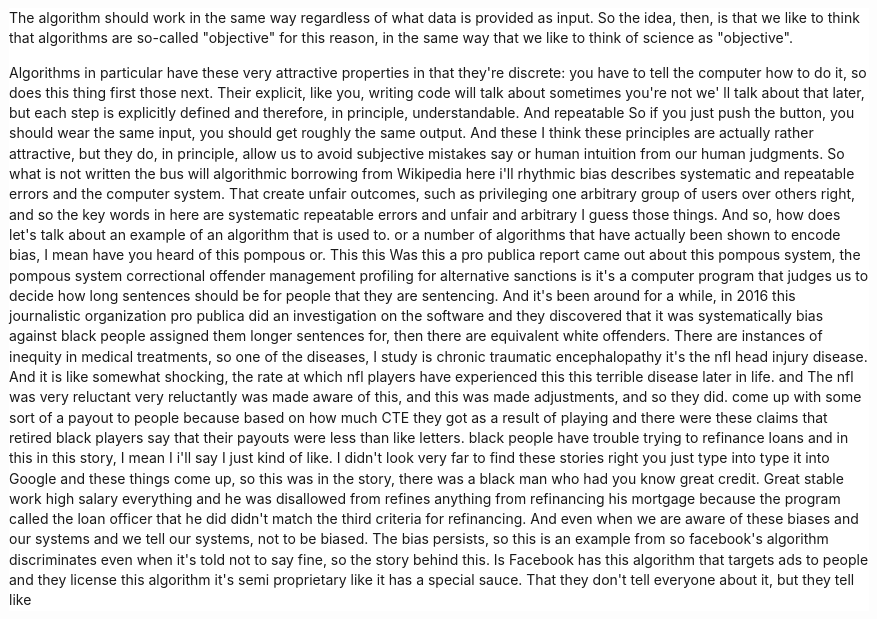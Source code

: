 The algorithm should work in the same way regardless of what data is provided as input. So the idea, then, is
that we like to think that algorithms are so-called "objective" for this reason, in the same way that we like to think
of science as "objective".

Algorithms in particular have these very attractive properties in that they're discrete: you have to tell the computer
how to do it, so does this thing first those next. Their explicit, like you, writing code will talk about sometimes you're not we'
ll talk about that later, but each step is explicitly defined and therefore, in principle, understandable. And
repeatable So if you just push the button, you should wear the same input, you should get roughly the same output. And
these I think these principles are actually rather attractive, but they do, in principle, allow us to avoid subjective
mistakes say or human intuition from our human judgments. So what is not
written the bus will algorithmic borrowing from Wikipedia here i'll rhythmic bias describes systematic and repeatable
errors and the computer system. That create unfair outcomes, such as privileging one arbitrary group of users over
others right, and so the key words in here are systematic repeatable errors and unfair and arbitrary I guess those
things. And so, how does let's talk about an example of an algorithm that is used to. or a number of algorithms that
have actually been shown to encode bias, I mean have you heard of this pompous or. This this Was this a pro publica
report came out about this pompous system, the pompous system correctional offender management profiling for alternative
sanctions is it's a computer program that judges us to decide how long sentences should be for people that they are
sentencing. And it's been around for a while, in 2016 this journalistic organization pro publica did an investigation on
the software and they discovered that it was systematically bias against black people assigned them longer sentences
for, then there are equivalent white offenders. There are instances of inequity in medical treatments, so one of the
diseases, I study is chronic traumatic encephalopathy it's the nfl head injury disease. And it is like somewhat
shocking, the rate at which nfl players have experienced this this terrible disease later in life. and The nfl was very
reluctant very reluctantly was made aware of this, and this was made adjustments, and so they did. come up with some
sort of a payout to people because based on how much CTE they got as a result of playing and there were these claims
that retired black players say that their payouts were less than like letters. black people have trouble trying to
refinance loans and in this in this story, I mean I i'll say I just kind of like. I didn't look very far to find these
stories right you just type into type it into Google and these things come up, so this was in the story, there was a
black man who had you know great credit. Great stable work high salary everything and he was disallowed from refines
anything from refinancing his mortgage because the program called the loan officer that he did didn't match the third
criteria for refinancing. And even when we are aware of these biases and our systems and we tell our systems, not to be
biased. The bias persists, so this is an example from so facebook's algorithm discriminates even when it's told not to
say fine, so the story behind this. Is Facebook has this algorithm that targets ads to people and they license this
algorithm it's semi proprietary like it has a special sauce. That they don't tell everyone about it, but they tell like